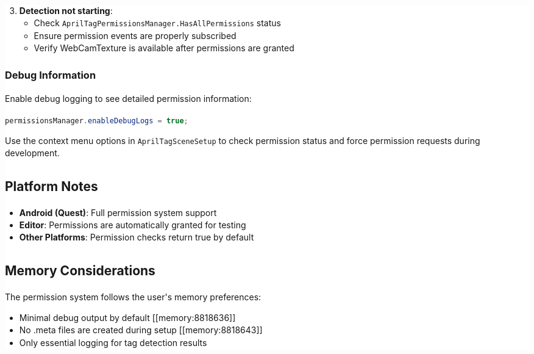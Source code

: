 3. **Detection not starting**:
   - Check `AprilTagPermissionsManager.HasAllPermissions` status
   - Ensure permission events are properly subscribed
   - Verify WebCamTexture is available after permissions are granted

### Debug Information

Enable debug logging to see detailed permission information:
```csharp
permissionsManager.enableDebugLogs = true;
```

Use the context menu options in `AprilTagSceneSetup` to check permission status and force permission requests during development.

## Platform Notes

- **Android (Quest)**: Full permission system support
- **Editor**: Permissions are automatically granted for testing
- **Other Platforms**: Permission checks return true by default

## Memory Considerations

The permission system follows the user's memory preferences:
- Minimal debug output by default [[memory:8818636]]
- No .meta files are created during setup [[memory:8818643]]
- Only essential logging for tag detection results
